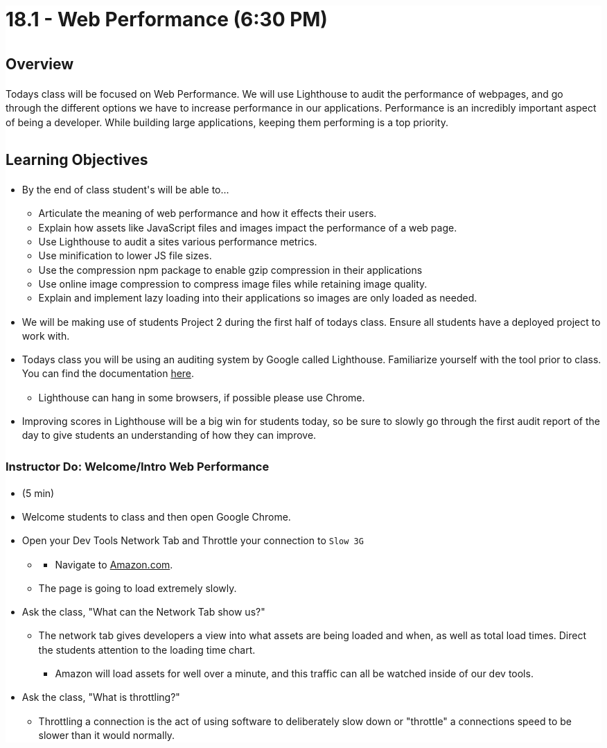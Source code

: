 # 18.1 - Web Performance (6:30 PM)

## Overview

Todays class will be focused on Web Performance. We will use Lighthouse to audit the performance of webpages, and go through the different options we have to increase performance in our applications. Performance is an incredibly important aspect of being a developer. While building large applications, keeping them performing is a top priority.

## Learning Objectives

- By the end of class student's will be able to...

  - Articulate the meaning of web performance and how it effects their users.
  - Explain how assets like JavaScript files and images impact the performance of a web page.
  - Use Lighthouse to audit a sites various performance metrics.
  - Use minification to lower JS file sizes.
  - Use the compression npm package to enable gzip compression in their applications
  - Use online image compression to compress image files while retaining image quality.
  - Explain and implement lazy loading into their applications so images are only loaded as needed.

- We will be making use of students Project 2 during the first half of todays class. Ensure all students have a deployed project to work with.

- Todays class you will be using an auditing system by Google called Lighthouse. Familiarize yourself with the tool prior to class. You can find the documentation [here](https://developers.google.com/web/tools/lighthouse/).

  - Lighthouse can hang in some browsers, if possible please use Chrome.

- Improving scores in Lighthouse will be a big win for students today, so be sure to slowly go through the first audit report of the day to give students an understanding of how they can improve.

### Instructor Do: Welcome/Intro Web Performance

 - (5 min)

- Welcome students to class and then open Google Chrome.

- Open your Dev Tools Network Tab and Throttle your connection to `Slow 3G`

  - - Navigate to [Amazon.com](https://amazon.com/).

  - The page is going to load extremely slowly.

- Ask the class, "What can the Network Tab show us?"

  - The network tab gives developers a view into what assets are being loaded and when, as well as total load times. Direct the students attention to the loading time chart.

    - Amazon will load assets for well over a minute, and this traffic can all be watched inside of our dev tools.

- Ask the class, "What is throttling?"

  - Throttling a connection is the act of using software to deliberately slow down or "throttle" a connections speed to be slower than it would normally.
